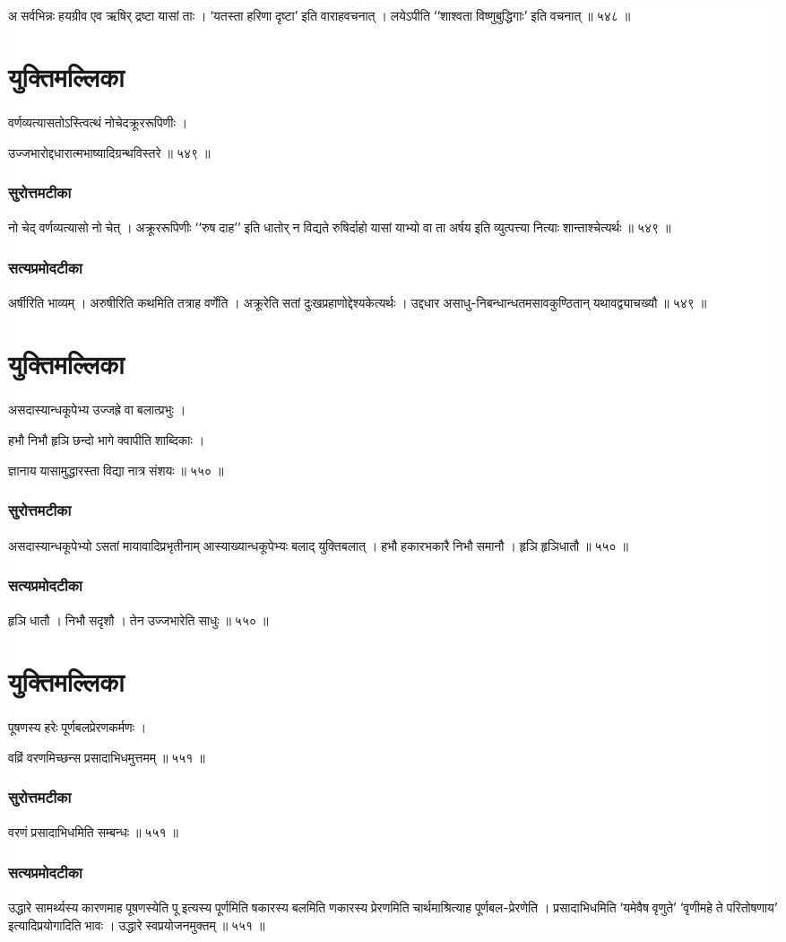 अ सर्वभिन्नः हयग्रीव एव ऋषिर् द्रष्टा यासां ताः । ‘यतस्ता हरिणा दृष्टा’ इति वाराहवचनात् । लयेऽपीति ‘‘शाश्वता विष्णुबुद्धिगाः’ इति वचनात् ॥ ५४८ ॥

# **युक्तिमल्लिका**

वर्णव्यत्यासतोऽस्त्वित्थं नोचेदक्रूररूपिणीः ।

उज्जभारोद्दधारात्मभाष्यादिग्रन्थविस्तरे ॥ ५४९ ॥

### **सुरोत्तमटीका**

नो चेद् वर्णव्यत्यासो नो चेत् । अक्रूररूपिणीः ‘‘रुष दाह’’ इति धातोर् न विद्यते रुषिर्दाहो यासां याभ्यो वा ता अर्षय इति व्युत्पत्त्या नित्याः शान्ताश्चेत्यर्थः ॥ ५४९ ॥

### **सत्यप्रमोदटीका**

अर्षीरिति भाव्यम् । अरुषीरिति कथमिति तत्राह वर्णेति । अक्रूरेति सतां दुःखप्रहाणोद्देश्यकेत्यर्थः । उद्दधार असाधु-निबन्धान्धतमसावकुण्ठितान् यथावद्व्याचख्यौ ॥ ५४९ ॥

# **युक्तिमल्लिका**

असदास्यान्धकूपेभ्य उज्जह्रे वा बलात्प्रभुः ।

हभौ निभौ हृञि छन्दो भागे क्वापीति शाब्दिकाः ।

ज्ञानाय यासामुद्धारस्ता विद्या नात्र संशयः ॥ ५५० ॥

### **सुरोत्तमटीका**

असदास्यान्धकूपेभ्यो ऽसतां मायावादिप्रभृतीनाम् आस्याख्यान्धकूपेभ्यः बलाद् युक्तिबलात् । हभौ हकारभकारै निभौ समानौ । हृञि हृञिधातौ ॥ ५५० ॥

### **सत्यप्रमोदटीका**

हृञि धातौ । निभौ सदृशौ । तेन उज्जभारेति साधुः ॥ ५५० ॥

# **युक्तिमल्लिका**

पूषणस्य हरेः पूर्णबलप्रेरणकर्मणः ।

वव्रिं वरणमिच्छन्स प्रसादाभिधमुत्तमम् ॥ ५५१ ॥

### **सुरोत्तमटीका**

वरणं प्रसादाभिधमिति सम्बन्धः ॥ ५५१ ॥

### **सत्यप्रमोदटीका**

उद्धारे सामर्थ्यस्य कारणमाह पूषणस्येति पू इत्यस्य पूर्णमिति षकारस्य बलमिति णकारस्य प्रेरणमिति चार्थमाश्रित्याह पूर्णबल-प्रेरणेति । प्रसादाभिधमिति ‘यमेवैष वृणुते’ ‘वृणीमहे ते परितोषणाय’ इत्यादिप्रयोगादिति भावः । उद्धारे स्वप्रयोजनमुक्तम् ॥ ५५१ ॥
